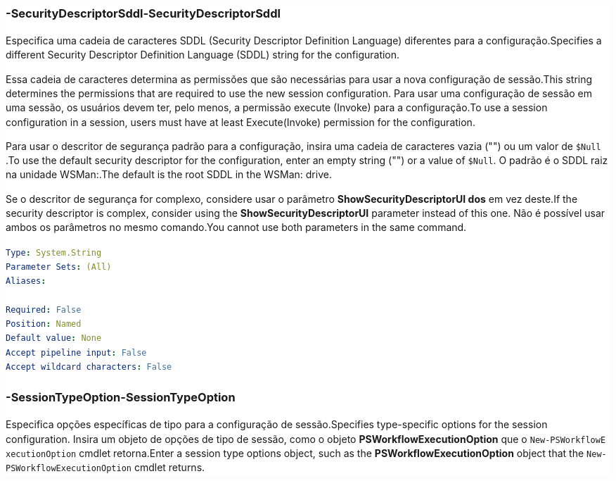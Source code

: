 ### <span data-ttu-id="0f72f-222">-SecurityDescriptorSddl</span><span class="sxs-lookup"><span data-stu-id="0f72f-222">-SecurityDescriptorSddl</span></span>

<span data-ttu-id="0f72f-223">Especifica uma cadeia de caracteres SDDL (Security Descriptor Definition Language) diferentes para a configuração.</span><span class="sxs-lookup"><span data-stu-id="0f72f-223">Specifies a different Security Descriptor Definition Language (SDDL) string for the configuration.</span></span>

<span data-ttu-id="0f72f-224">Essa cadeia de caracteres determina as permissões que são necessárias para usar a nova configuração de sessão.</span><span class="sxs-lookup"><span data-stu-id="0f72f-224">This string determines the permissions that are required to use the new session configuration.</span></span> <span data-ttu-id="0f72f-225">Para usar uma configuração de sessão em uma sessão, os usuários devem ter, pelo menos, a permissão execute (Invoke) para a configuração.</span><span class="sxs-lookup"><span data-stu-id="0f72f-225">To use a session configuration in a session, users must have at least Execute(Invoke) permission for the configuration.</span></span>

<span data-ttu-id="0f72f-226">Para usar o descritor de segurança padrão para a configuração, insira uma cadeia de caracteres vazia ("") ou um valor de `$Null` .</span><span class="sxs-lookup"><span data-stu-id="0f72f-226">To use the default security descriptor for the configuration, enter an empty string ("") or a value of `$Null`.</span></span> <span data-ttu-id="0f72f-227">O padrão é o SDDL raiz na unidade WSMan:.</span><span class="sxs-lookup"><span data-stu-id="0f72f-227">The default is the root SDDL in the WSMan: drive.</span></span>

<span data-ttu-id="0f72f-228">Se o descritor de segurança for complexo, considere usar o parâmetro **ShowSecurityDescriptorUI dos** em vez deste.</span><span class="sxs-lookup"><span data-stu-id="0f72f-228">If the security descriptor is complex, consider using the **ShowSecurityDescriptorUI** parameter instead of this one.</span></span> <span data-ttu-id="0f72f-229">Não é possível usar ambos os parâmetros no mesmo comando.</span><span class="sxs-lookup"><span data-stu-id="0f72f-229">You cannot use both parameters in the same command.</span></span>

```yaml
Type: System.String
Parameter Sets: (All)
Aliases:

Required: False
Position: Named
Default value: None
Accept pipeline input: False
Accept wildcard characters: False
```

### <span data-ttu-id="0f72f-230">-SessionTypeOption</span><span class="sxs-lookup"><span data-stu-id="0f72f-230">-SessionTypeOption</span></span>

<span data-ttu-id="0f72f-231">Especifica opções específicas de tipo para a configuração de sessão.</span><span class="sxs-lookup"><span data-stu-id="0f72f-231">Specifies type-specific options for the session configuration.</span></span> <span data-ttu-id="0f72f-232">Insira um objeto de opções de tipo de sessão, como o objeto **PSWorkflowExecutionOption** que o `New-PSWorkflowExecutionOption` cmdlet retorna.</span><span class="sxs-lookup"><span data-stu-id="0f72f-232">Enter a session type options object, such as the **PSWorkflowExecutionOption** object that the `New-PSWorkflowExecutionOption` cmdlet returns.</span></span>
